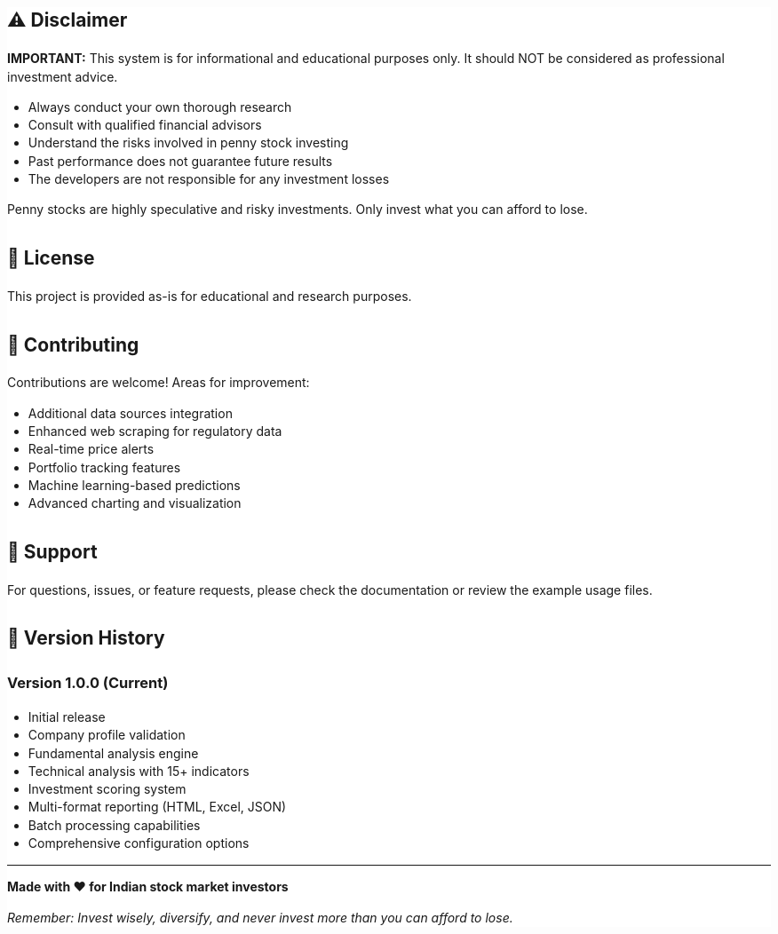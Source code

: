 ## ⚠️ Disclaimer

**IMPORTANT:** This system is for informational and educational purposes only. It should NOT be considered as professional investment advice. 

- Always conduct your own thorough research
- Consult with qualified financial advisors
- Understand the risks involved in penny stock investing
- Past performance does not guarantee future results
- The developers are not responsible for any investment losses

Penny stocks are highly speculative and risky investments. Only invest what you can afford to lose.

## 📝 License

This project is provided as-is for educational and research purposes.

## 🤝 Contributing

Contributions are welcome! Areas for improvement:

- Additional data sources integration
- Enhanced web scraping for regulatory data
- Real-time price alerts
- Portfolio tracking features
- Machine learning-based predictions
- Advanced charting and visualization

## 📧 Support

For questions, issues, or feature requests, please check the documentation or review the example usage files.

## 🔄 Version History

### Version 1.0.0 (Current)
- Initial release
- Company profile validation
- Fundamental analysis engine
- Technical analysis with 15+ indicators
- Investment scoring system
- Multi-format reporting (HTML, Excel, JSON)
- Batch processing capabilities
- Comprehensive configuration options

---

**Made with ❤️ for Indian stock market investors**

*Remember: Invest wisely, diversify, and never invest more than you can afford to lose.*
